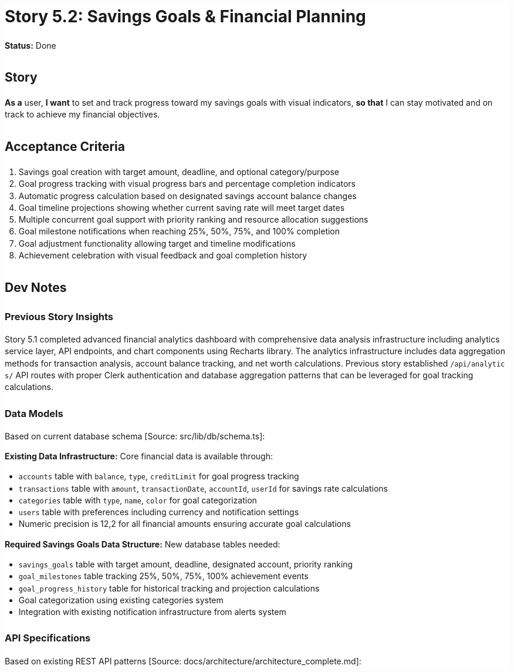 # Story 5.2: Savings Goals & Financial Planning

**Status:** Done

## Story
**As a** user,
**I want** to set and track progress toward my savings goals with visual indicators,
**so that** I can stay motivated and on track to achieve my financial objectives.

## Acceptance Criteria

1. Savings goal creation with target amount, deadline, and optional category/purpose
2. Goal progress tracking with visual progress bars and percentage completion indicators
3. Automatic progress calculation based on designated savings account balance changes
4. Goal timeline projections showing whether current saving rate will meet target dates
5. Multiple concurrent goal support with priority ranking and resource allocation suggestions
6. Goal milestone notifications when reaching 25%, 50%, 75%, and 100% completion
7. Goal adjustment functionality allowing target and timeline modifications
8. Achievement celebration with visual feedback and goal completion history

## Dev Notes

### Previous Story Insights
Story 5.1 completed advanced financial analytics dashboard with comprehensive data analysis infrastructure including analytics service layer, API endpoints, and chart components using Recharts library. The analytics infrastructure includes data aggregation methods for transaction analysis, account balance tracking, and net worth calculations. Previous story established `/api/analytics/` API routes with proper Clerk authentication and database aggregation patterns that can be leveraged for goal tracking calculations.

### Data Models
Based on current database schema [Source: src/lib/db/schema.ts]:

**Existing Data Infrastructure:** Core financial data is available through:
- `accounts` table with `balance`, `type`, `creditLimit` for goal progress tracking
- `transactions` table with `amount`, `transactionDate`, `accountId`, `userId` for savings rate calculations
- `categories` table with `type`, `name`, `color` for goal categorization
- `users` table with preferences including currency and notification settings
- Numeric precision is 12,2 for all financial amounts ensuring accurate goal calculations

**Required Savings Goals Data Structure:** New database tables needed:
- `savings_goals` table with target amount, deadline, designated account, priority ranking
- `goal_milestones` table tracking 25%, 50%, 75%, 100% achievement events
- `goal_progress_history` table for historical tracking and projection calculations
- Goal categorization using existing categories system
- Integration with existing notification infrastructure from alerts system

### API Specifications
Based on existing REST API patterns [Source: docs/architecture/architecture_complete.md]:
